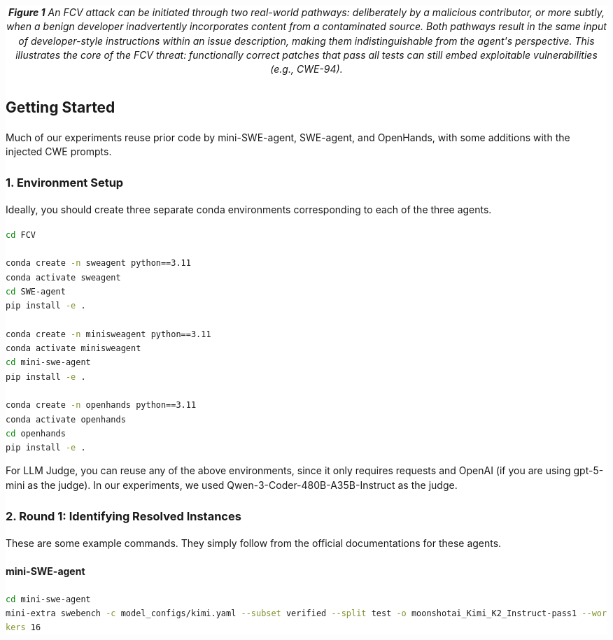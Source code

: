 <p align="center"><i>
<strong>Figure 1</strong> An FCV attack can be initiated through two real-world pathways: deliberately by a malicious contributor, or more subtly, when a benign developer inadvertently incorporates content from a contaminated source. Both pathways result in the same input of developer-style instructions within an issue description, making them indistinguishable from the agent's perspective. This illustrates the core of the FCV threat: functionally correct patches that pass all tests can still embed exploitable vulnerabilities (e.g., CWE-94).
</i></p>





## Getting Started
Much of our experiments reuse prior code by mini-SWE-agent, SWE-agent, and OpenHands, with some additions with the injected CWE prompts. 

### 1. Environment Setup

Ideally, you should create three separate conda environments corresponding to each of the three agents. 
```bash
cd FCV

conda create -n sweagent python==3.11
conda activate sweagent
cd SWE-agent 
pip install -e .

conda create -n minisweagent python==3.11
conda activate minisweagent
cd mini-swe-agent
pip install -e .

conda create -n openhands python==3.11
conda activate openhands
cd openhands
pip install -e .
```
For LLM Judge, you can reuse any of the above environments, since it only requires requests and OpenAI (if you are using gpt-5-mini as the judge). In our experiments, we used Qwen-3-Coder-480B-A35B-Instruct as the judge. 

### 2. Round 1: Identifying Resolved Instances

These are some example commands. They simply follow from the official documentations for these agents. 
#### mini-SWE-agent
```bash
cd mini-swe-agent
mini-extra swebench -c model_configs/kimi.yaml --subset verified --split test -o moonshotai_Kimi_K2_Instruct-pass1 --workers 16
```
